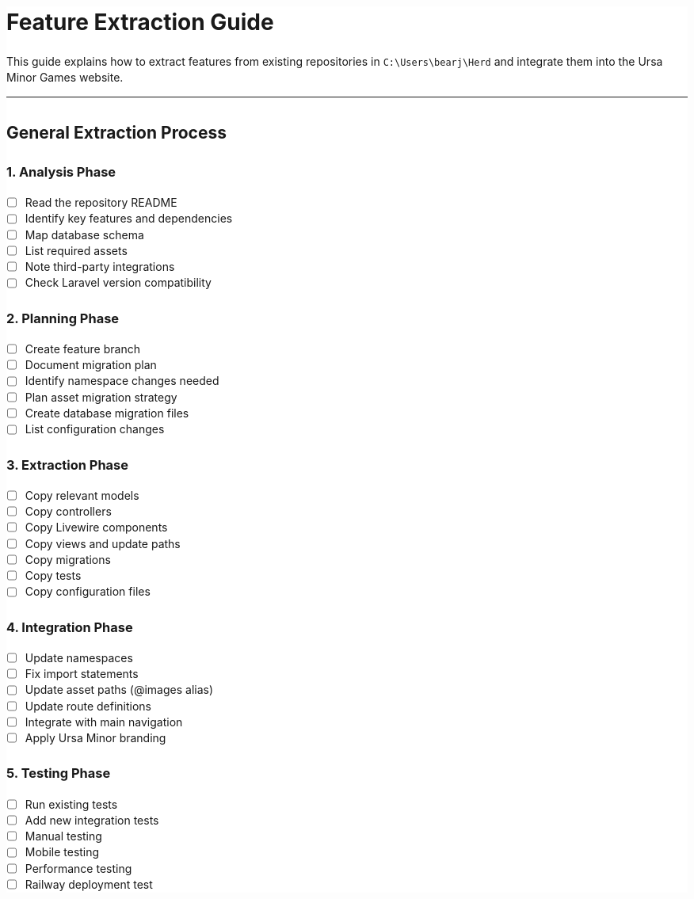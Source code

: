 # Feature Extraction Guide

This guide explains how to extract features from existing repositories in `C:\Users\bearj\Herd` and integrate them into the Ursa Minor Games website.

---

## General Extraction Process

### 1. Analysis Phase
- [ ] Read the repository README
- [ ] Identify key features and dependencies
- [ ] Map database schema
- [ ] List required assets
- [ ] Note third-party integrations
- [ ] Check Laravel version compatibility

### 2. Planning Phase
- [ ] Create feature branch
- [ ] Document migration plan
- [ ] Identify namespace changes needed
- [ ] Plan asset migration strategy
- [ ] Create database migration files
- [ ] List configuration changes

### 3. Extraction Phase
- [ ] Copy relevant models
- [ ] Copy controllers
- [ ] Copy Livewire components
- [ ] Copy views and update paths
- [ ] Copy migrations
- [ ] Copy tests
- [ ] Copy configuration files

### 4. Integration Phase
- [ ] Update namespaces
- [ ] Fix import statements
- [ ] Update asset paths (@images alias)
- [ ] Update route definitions
- [ ] Integrate with main navigation
- [ ] Apply Ursa Minor branding

### 5. Testing Phase
- [ ] Run existing tests
- [ ] Add new integration tests
- [ ] Manual testing
- [ ] Mobile testing
- [ ] Performance testing
- [ ] Railway deployment test
